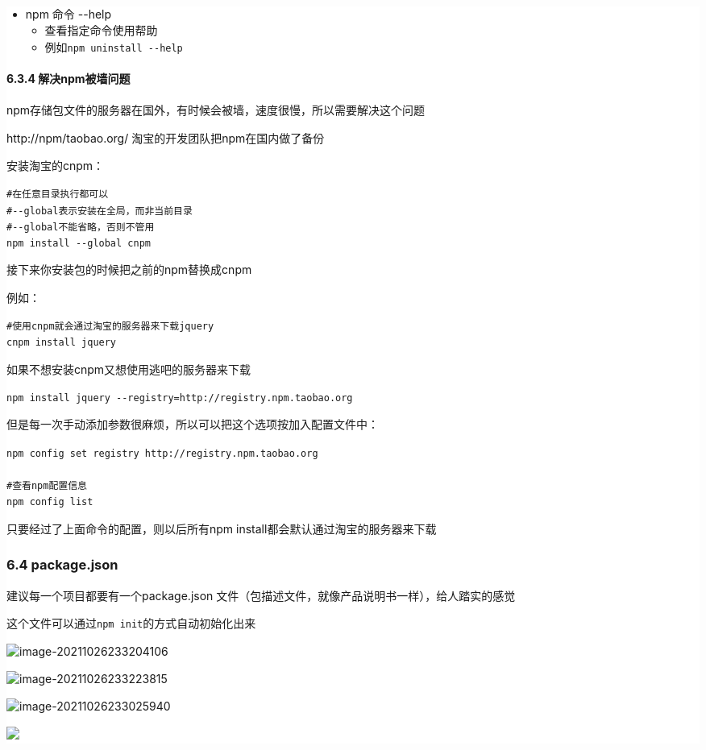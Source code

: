 - npm 命令 --help
  - 查看指定命令使用帮助
  - 例如`npm uninstall --help`

#### 6.3.4 解决npm被墙问题

npm存储包文件的服务器在国外，有时候会被墙，速度很慢，所以需要解决这个问题

http://npm/taobao.org/ 淘宝的开发团队把npm在国内做了备份

安装淘宝的cnpm：

```shell
#在任意目录执行都可以
#--global表示安装在全局，而非当前目录
#--global不能省略，否则不管用
npm install --global cnpm
```

接下来你安装包的时候把之前的npm替换成cnpm

例如：

```shell
#使用cnpm就会通过淘宝的服务器来下载jquery
cnpm install jquery
```

如果不想安装cnpm又想使用逃吧的服务器来下载

```shell
npm install jquery --registry=http://registry.npm.taobao.org
```

但是每一次手动添加参数很麻烦，所以可以把这个选项按加入配置文件中：

```shell
npm config set registry http://registry.npm.taobao.org

#查看npm配置信息
npm config list
```

只要经过了上面命令的配置，则以后所有npm install都会默认通过淘宝的服务器来下载

### 6.4 package.json

建议每一个项目都要有一个package.json 文件（包描述文件，就像产品说明书一样），给人踏实的感觉

这个文件可以通过`npm init`的方式自动初始化出来

![image-20211026233204106](C:\Users\fy\AppData\Roaming\Typora\typora-user-images\image-20211026233204106.png)

![image-20211026233223815](C:\Users\fy\AppData\Roaming\Typora\typora-user-images\image-20211026233223815.png)

![image-20211026233025940](C:\Users\fy\AppData\Roaming\Typora\typora-user-images\image-20211026233025940.png)

![](C:\Users\fy\AppData\Roaming\Typora\typora-user-images\image-20211026233135905.png)
